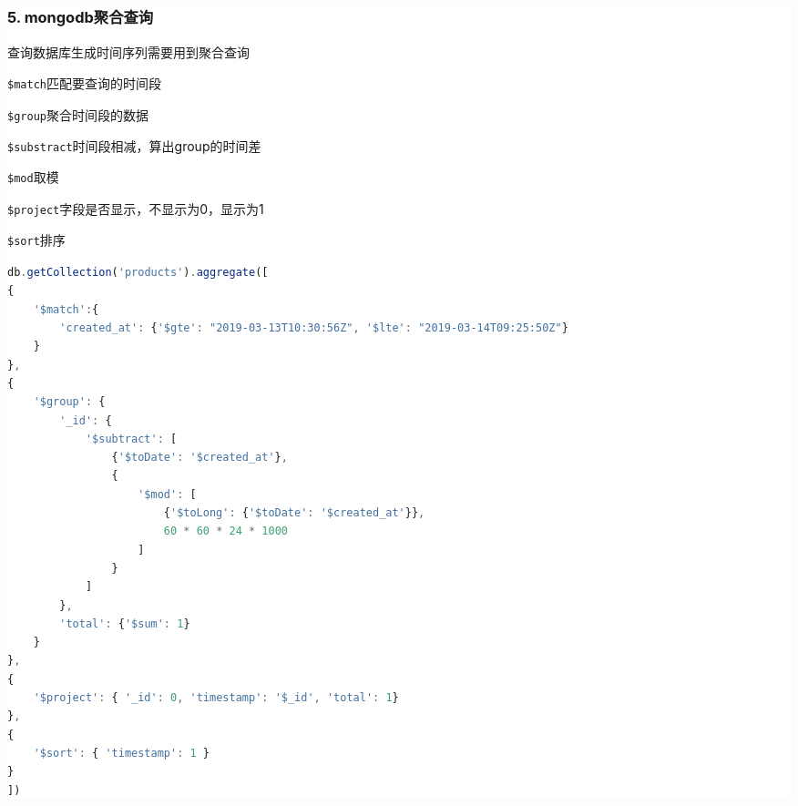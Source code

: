 ### 5. mongodb聚合查询

查询数据库生成时间序列需要用到聚合查询

`$match`匹配要查询的时间段

`$group`聚合时间段的数据

`$substract`时间段相减，算出group的时间差

`$mod`取模

`$project`字段是否显示，不显示为0，显示为1

`$sort`排序

```js
db.getCollection('products').aggregate([
{
    '$match':{
        'created_at': {'$gte': "2019-03-13T10:30:56Z", '$lte': "2019-03-14T09:25:50Z"}
    }
},
{
    '$group': {
        '_id': {
            '$subtract': [
                {'$toDate': '$created_at'},
                {
                    '$mod': [
                        {'$toLong': {'$toDate': '$created_at'}},
                        60 * 60 * 24 * 1000
                    ]
                }
            ]
        },
        'total': {'$sum': 1}
    }
},
{
    '$project': { '_id': 0, 'timestamp': '$_id', 'total': 1}
},
{
    '$sort': { 'timestamp': 1 }
}
])
```